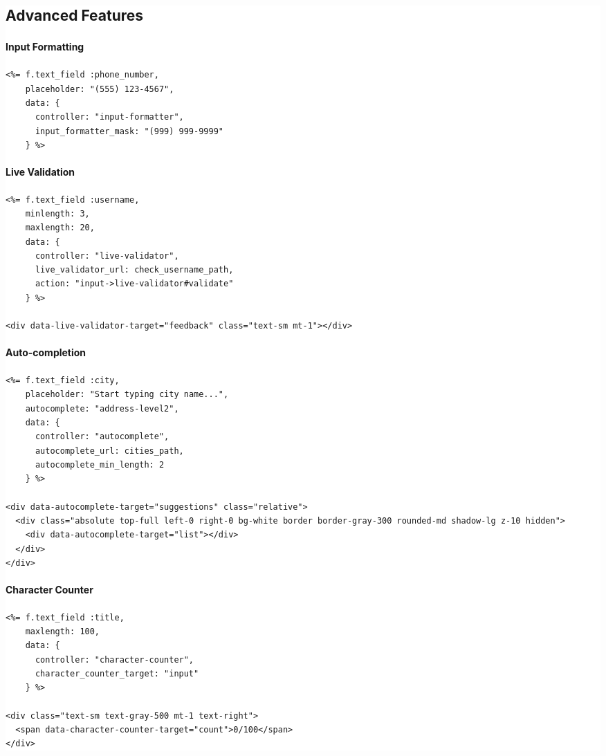 ## Advanced Features

#### Input Formatting
```erb
<%= f.text_field :phone_number,
    placeholder: "(555) 123-4567",
    data: {
      controller: "input-formatter",
      input_formatter_mask: "(999) 999-9999"
    } %>
```

#### Live Validation
```erb
<%= f.text_field :username,
    minlength: 3,
    maxlength: 20,
    data: {
      controller: "live-validator",
      live_validator_url: check_username_path,
      action: "input->live-validator#validate"
    } %>

<div data-live-validator-target="feedback" class="text-sm mt-1"></div>
```

#### Auto-completion
```erb
<%= f.text_field :city,
    placeholder: "Start typing city name...",
    autocomplete: "address-level2",
    data: {
      controller: "autocomplete",
      autocomplete_url: cities_path,
      autocomplete_min_length: 2
    } %>

<div data-autocomplete-target="suggestions" class="relative">
  <div class="absolute top-full left-0 right-0 bg-white border border-gray-300 rounded-md shadow-lg z-10 hidden">
    <div data-autocomplete-target="list"></div>
  </div>
</div>
```

#### Character Counter
```erb
<%= f.text_field :title,
    maxlength: 100,
    data: {
      controller: "character-counter",
      character_counter_target: "input"
    } %>

<div class="text-sm text-gray-500 mt-1 text-right">
  <span data-character-counter-target="count">0/100</span>
</div>
```
